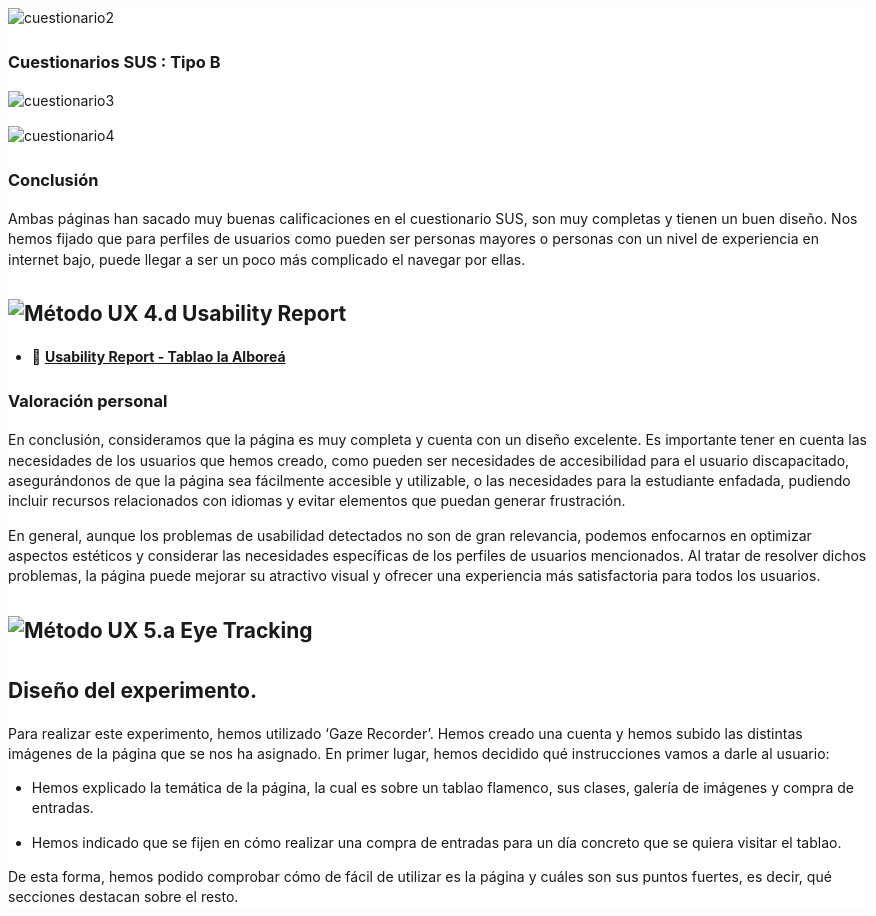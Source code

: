 ![cuestionario2](P4/Imágenes/alejandro.png)

### Cuestionarios SUS : Tipo B

![cuestionario3](P4/Imágenes/concha.png)

![cuestionario4](P4/Imágenes/maite.png)

### Conclusión

Ambas páginas han sacado muy buenas calificaciones en el cuestionario SUS, son muy completas y tienen un buen diseño. Nos hemos fijado que para perfiles de usuarios como pueden ser personas mayores o personas con un nivel de experiencia en internet bajo, puede llegar a ser un poco más complicado el navegar por ellas.


![Método UX](img/usability-report.png) 4.d Usability Report
----

-  :scroll: [**Usability Report - Tablao la Alboreá**](P4/Imágenes/Usability_test.odt)


### Valoración personal

En conclusión, consideramos que la página es muy completa y cuenta con un diseño excelente. Es importante tener en cuenta las necesidades de los usuarios que hemos creado, como pueden ser necesidades de accesibilidad para el usuario discapacitado, asegurándonos de que la página sea fácilmente accesible y utilizable, o las necesidades para la estudiante enfadada, pudiendo incluir recursos relacionados con idiomas y evitar elementos que puedan generar frustración.

En general, aunque los problemas de usabilidad detectados no son de gran relevancia, podemos enfocarnos en optimizar aspectos estéticos y considerar las necesidades específicas de los perfiles de usuarios mencionados. Al tratar de resolver dichos problemas, la página puede mejorar su atractivo visual y ofrecer una experiencia más satisfactoria para todos los usuarios.


![Método UX](img/Accesibility.png)  5.a Eye Tracking 
----

## Diseño del experimento.

Para realizar este experimento, hemos utilizado ‘Gaze Recorder’. Hemos creado una cuenta y hemos subido las distintas imágenes de la página que se nos ha asignado. En primer lugar, hemos decidido qué instrucciones vamos a darle al usuario:

- Hemos explicado la temática de la página, la cual es sobre un tablao flamenco, sus clases, galería de imágenes y compra de entradas.

- Hemos indicado que se fijen en cómo realizar una compra de entradas para un día concreto que se quiera visitar el tablao.

De esta forma, hemos podido comprobar cómo de fácil de utilizar es la página y cuáles son sus puntos fuertes, es decir, qué secciones destacan sobre el resto.

